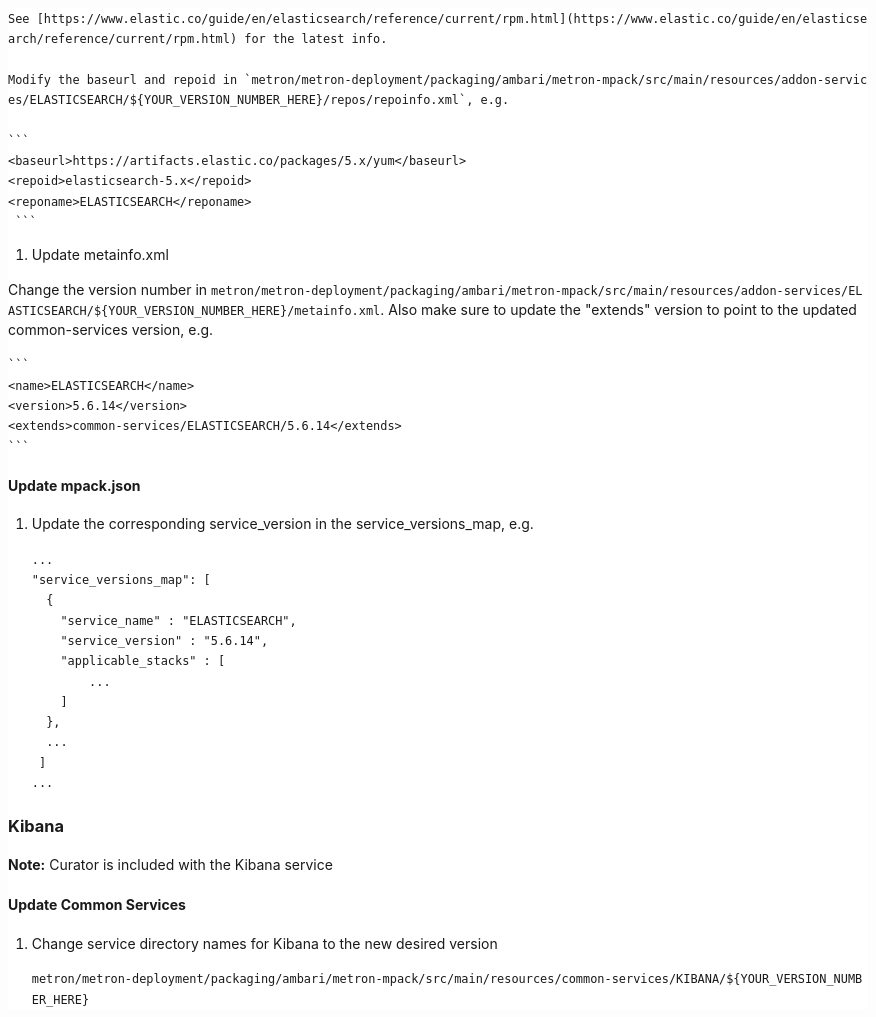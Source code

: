     See [https://www.elastic.co/guide/en/elasticsearch/reference/current/rpm.html](https://www.elastic.co/guide/en/elasticsearch/reference/current/rpm.html) for the latest info.

    Modify the baseurl and repoid in `metron/metron-deployment/packaging/ambari/metron-mpack/src/main/resources/addon-services/ELASTICSEARCH/${YOUR_VERSION_NUMBER_HERE}/repos/repoinfo.xml`, e.g.

    ```
    <baseurl>https://artifacts.elastic.co/packages/5.x/yum</baseurl>
    <repoid>elasticsearch-5.x</repoid>
    <reponame>ELASTICSEARCH</reponame>
     ```

1. Update metainfo.xml

  Change the version number in `metron/metron-deployment/packaging/ambari/metron-mpack/src/main/resources/addon-services/ELASTICSEARCH/${YOUR_VERSION_NUMBER_HERE}/metainfo.xml`.
  Also make sure to update the "extends" version to point to the updated common-services version, e.g.

    ```
    <name>ELASTICSEARCH</name>
    <version>5.6.14</version>
    <extends>common-services/ELASTICSEARCH/5.6.14</extends>
    ```

#### Update mpack.json

1. Update the corresponding service_version in the service_versions_map, e.g.

    ```
    ...
    "service_versions_map": [
      {
        "service_name" : "ELASTICSEARCH",
        "service_version" : "5.6.14",
        "applicable_stacks" : [
            ...
        ]
      },
      ...
     ]
    ...
    ```

### Kibana

**Note:** Curator is included with the Kibana service

#### Update Common Services

1. Change service directory names for Kibana to the new desired version

    ```
    metron/metron-deployment/packaging/ambari/metron-mpack/src/main/resources/common-services/KIBANA/${YOUR_VERSION_NUMBER_HERE}
    ```
